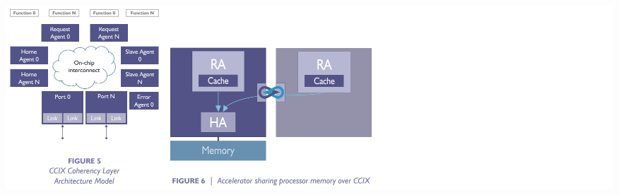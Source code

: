<img src="../images/2025-05-05-UCIe_Report.assets/image-20241123123524180.png" alt="image-20241123123524180" style="zoom:50%;" />

<img src="../images/2025-05-05-UCIe_Report.assets/image-20241123124034159.png" alt="image-20241123124034159" style="zoom:50%;" />
